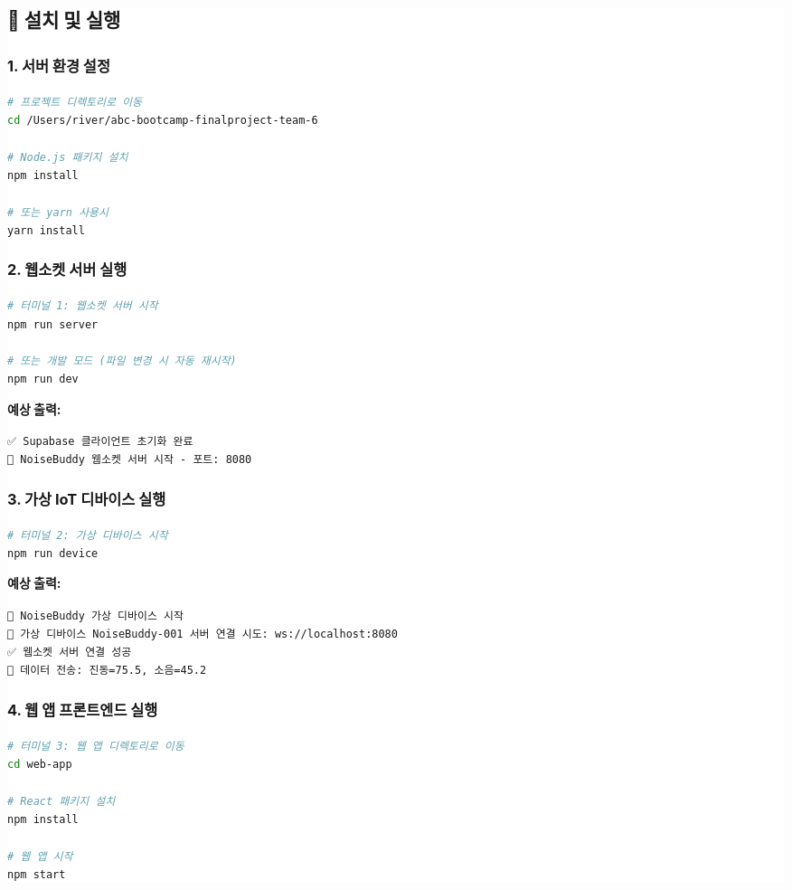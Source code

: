 ## 🚀 설치 및 실행

### 1. 서버 환경 설정

```bash
# 프로젝트 디렉토리로 이동
cd /Users/river/abc-bootcamp-finalproject-team-6

# Node.js 패키지 설치
npm install

# 또는 yarn 사용시
yarn install
```

### 2. 웹소켓 서버 실행

```bash
# 터미널 1: 웹소켓 서버 시작
npm run server

# 또는 개발 모드 (파일 변경 시 자동 재시작)
npm run dev
```

**예상 출력:**
```
✅ Supabase 클라이언트 초기화 완료
🚀 NoiseBuddy 웹소켓 서버 시작 - 포트: 8080
```

### 3. 가상 IoT 디바이스 실행

```bash
# 터미널 2: 가상 디바이스 시작
npm run device
```

**예상 출력:**
```
🚀 NoiseBuddy 가상 디바이스 시작
🔌 가상 디바이스 NoiseBuddy-001 서버 연결 시도: ws://localhost:8080
✅ 웹소켓 서버 연결 성공
📡 데이터 전송: 진동=75.5, 소음=45.2
```

### 4. 웹 앱 프론트엔드 실행

```bash
# 터미널 3: 웹 앱 디렉토리로 이동
cd web-app

# React 패키지 설치
npm install

# 웹 앱 시작
npm start
```
